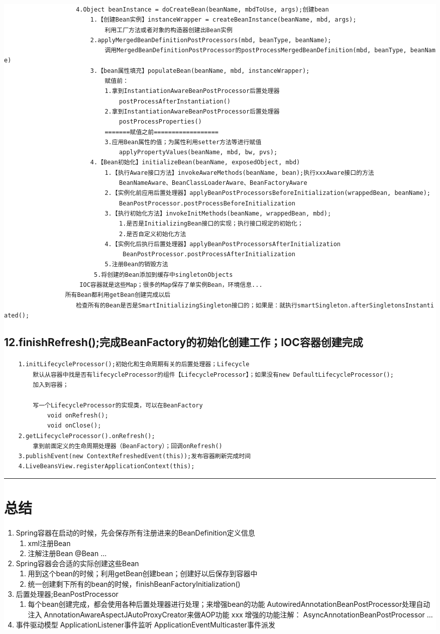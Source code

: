                         4.Object beanInstance = doCreateBean(beanName, mbdToUse, args);创建bean
                            1.【创建Bean实例】instanceWrapper = createBeanInstance(beanName, mbd, args);
                                利用工厂方法或者对象的构造器创建出Bean实例
                            2.applyMergedBeanDefinitionPostProcessors(mbd, beanType, beanName);
                                调用MergedBeanDefinitionPostProcessor的postProcessMergedBeanDefinition(mbd, beanType, beanName)
                            3.【bean属性填充】populateBean(beanName, mbd, instanceWrapper);  
                                赋值前：
                                1.拿到InstantiationAwareBeanPostProcessor后置处理器
                                    postProcessAfterInstantiation()
                                2.拿到InstantiationAwareBeanPostProcessor后置处理器
                                    postProcessProperties()
                                =======赋值之前==================
                                3.应用Bean属性的值；为属性利用setter方法等进行赋值
                                    applyPropertyValues(beanName, mbd, bw, pvs);
                            4.【Bean初始化】initializeBean(beanName, exposedObject, mbd)
                                1.【执行Aware接口方法】invokeAwareMethods(beanName, bean);执行xxxAware接口的方法
                                    BeanNameAware、BeanClassLoaderAware、BeanFactoryAware
                                2.【实例化前应用后置处理器】applyBeanPostProcessorsBeforeInitialization(wrappedBean, beanName);
                                    BeanPostProcessor.postProcessBeforeInitialization
                                3.【执行初始化方法】invokeInitMethods(beanName, wrappedBean, mbd);
                                    1.是否是InitializingBean接口的实现；执行接口规定的初始化；
                                    2.是否自定义初始化方法
                                4.【实例化后执行后置处理器】applyBeanPostProcessorsAfterInitialization
                                     BeanPostProcessor.postProcessAfterInitialization
                                5.注册Bean的销毁方法
                             5.将创建的Bean添加到缓存中singletonObjects
                         IOC容器就是这些Map；很多的Map保存了单实例Bean，环境信息...
                     所有Bean都利用getBean创建完成以后
                        检查所有的Bean是否是SmartInitializingSingleton接口的；如果是：就执行smartSingleton.afterSingletonsInstantiated();
##  12.finishRefresh();完成BeanFactory的初始化创建工作；IOC容器创建完成
        1.initLifecycleProcessor();初始化和生命周期有关的后置处理器；Lifecycle
            默认从容器中找是否有lifecycleProcessor的组件【LifecycleProcessor】；如果没有new DefaultLifecycleProcessor();
            加入到容器；
            
            写一个LifecycleProcessor的实现类，可以在BeanFactory
                void onRefresh();
                void onClose();	
        2.getLifecycleProcessor().onRefresh();
            拿到前面定义的生命周期处理器（BeanFactory）；回调onRefresh()
        3.publishEvent(new ContextRefreshedEvent(this));发布容器刷新完成时间
        4.LiveBeansView.registerApplicationContext(this);
        
   
***
#   总结
1.  Spring容器在启动的时候，先会保存所有注册进来的BeanDefinition定义信息
    1.  xml注册Bean
    2.  注解注册Bean @Bean ...
2.  Spring容器会合适的实际创建这些Bean
    1.  用到这个bean的时候；利用getBean创建bean；创建好以后保存到容器中
    2.  统一创建剩下所有的bean的时候，finishBeanFactoryInitialization()
3.  后置处理器;BeanPostProcessor
    1.  每个bean创建完成，都会使用各种后置处理器进行处理；来增强bean的功能
        AutowiredAnnotationBeanPostProcessor处理自动注入
        AnnotationAwareAspectJAutoProxyCreator来做AOP功能
        xxx
        增强的功能注解：
          AsyncAnnotationBeanPostProcessor
        ...
4.  事件驱动模型
    ApplicationListener事件监听
    ApplicationEventMulticaster事件派发